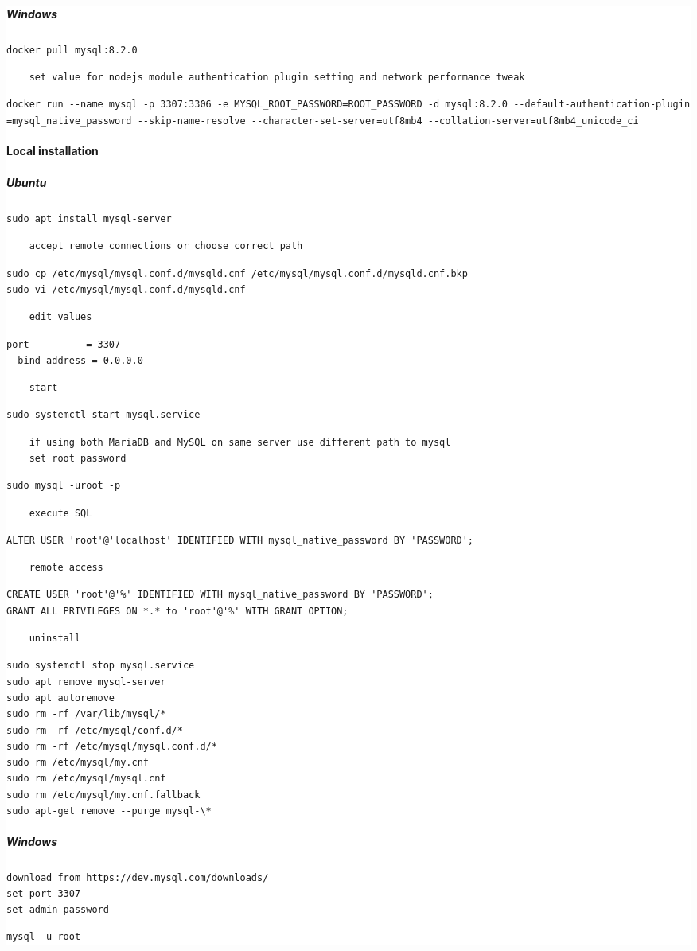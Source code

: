 ```
```
##### Windows
```        
docker pull mysql:8.2.0
```

        set value for nodejs module authentication plugin setting and network performance tweak
```
docker run --name mysql -p 3307:3306 -e MYSQL_ROOT_PASSWORD=ROOT_PASSWORD -d mysql:8.2.0 --default-authentication-plugin=mysql_native_password --skip-name-resolve --character-set-server=utf8mb4 --collation-server=utf8mb4_unicode_ci
```
            
#### Local installation

##### Ubuntu
```
sudo apt install mysql-server
```
        accept remote connections or choose correct path
```
sudo cp /etc/mysql/mysql.conf.d/mysqld.cnf /etc/mysql/mysql.conf.d/mysqld.cnf.bkp
sudo vi /etc/mysql/mysql.conf.d/mysqld.cnf
```
        edit values
```
port          = 3307
--bind-address = 0.0.0.0
```
        start
```
sudo systemctl start mysql.service
```

        if using both MariaDB and MySQL on same server use different path to mysql
        set root password
```
sudo mysql -uroot -p
```
        execute SQL
```
ALTER USER 'root'@'localhost' IDENTIFIED WITH mysql_native_password BY 'PASSWORD';
```
        remote access
```
CREATE USER 'root'@'%' IDENTIFIED WITH mysql_native_password BY 'PASSWORD';
GRANT ALL PRIVILEGES ON *.* to 'root'@'%' WITH GRANT OPTION;
```
        uninstall
```
sudo systemctl stop mysql.service
sudo apt remove mysql-server
sudo apt autoremove
sudo rm -rf /var/lib/mysql/*
sudo rm -rf /etc/mysql/conf.d/*
sudo rm -rf /etc/mysql/mysql.conf.d/*
sudo rm /etc/mysql/my.cnf
sudo rm /etc/mysql/mysql.cnf
sudo rm /etc/mysql/my.cnf.fallback
sudo apt-get remove --purge mysql-\*
```
##### Windows
    download from https://dev.mysql.com/downloads/
    set port 3307
    set admin password
```
mysql -u root
```